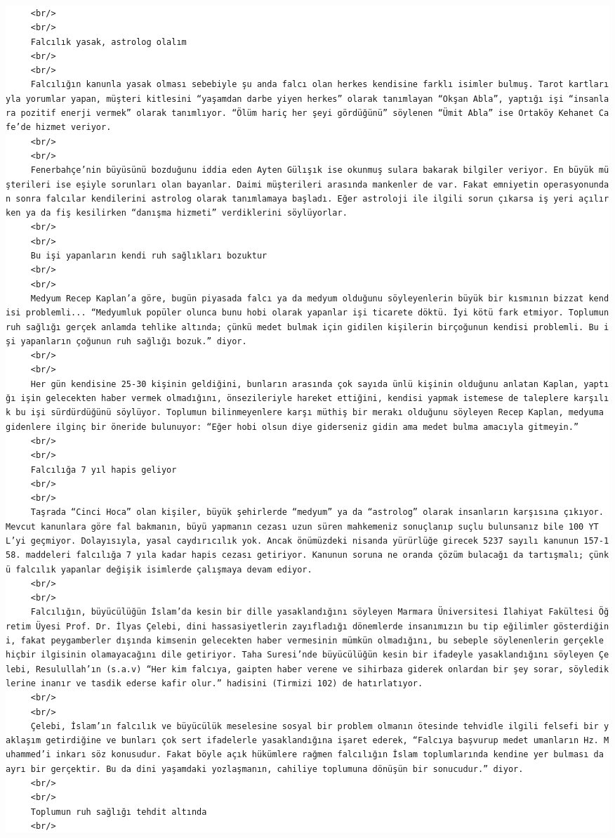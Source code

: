          <br/>
         <br/>
         Falcılık yasak, astrolog olalım
         <br/>
         <br/>
         Falcılığın kanunla yasak olması sebebiyle şu anda falcı olan herkes kendisine farklı isimler bulmuş. Tarot kartlarıyla yorumlar yapan, müşteri kitlesini “yaşamdan darbe yiyen herkes” olarak tanımlayan “Okşan Abla”, yaptığı işi “insanlara pozitif enerji vermek” olarak tanımlıyor. “Ölüm hariç her şeyi gördüğünü” söylenen “Ümit Abla” ise Ortaköy Kehanet Cafe’de hizmet veriyor.
         <br/>
         <br/>
         Fenerbahçe’nin büyüsünü bozduğunu iddia eden Ayten Gülışık ise okunmuş sulara bakarak bilgiler veriyor. En büyük müşterileri ise eşiyle sorunları olan bayanlar. Daimi müşterileri arasında mankenler de var. Fakat emniyetin operasyonundan sonra falcılar kendilerini astrolog olarak tanımlamaya başladı. Eğer astroloji ile ilgili sorun çıkarsa iş yeri açılırken ya da fiş kesilirken “danışma hizmeti” verdiklerini söylüyorlar.
         <br/>
         <br/>
         Bu işi yapanların kendi ruh sağlıkları bozuktur
         <br/>
         <br/>
         Medyum Recep Kaplan’a göre, bugün piyasada falcı ya da medyum olduğunu söyleyenlerin büyük bir kısmının bizzat kendisi problemli... “Medyumluk popüler olunca bunu hobi olarak yapanlar işi ticarete döktü. İyi kötü fark etmiyor. Toplumun ruh sağlığı gerçek anlamda tehlike altında; çünkü medet bulmak için gidilen kişilerin birçoğunun kendisi problemli. Bu işi yapanların çoğunun ruh sağlığı bozuk.” diyor.
         <br/>
         <br/>
         Her gün kendisine 25-30 kişinin geldiğini, bunların arasında çok sayıda ünlü kişinin olduğunu anlatan Kaplan, yaptığı işin gelecekten haber vermek olmadığını, önsezileriyle hareket ettiğini, kendisi yapmak istemese de taleplere karşılık bu işi sürdürdüğünü söylüyor. Toplumun bilinmeyenlere karşı müthiş bir merakı olduğunu söyleyen Recep Kaplan, medyuma gidenlere ilginç bir öneride bulunuyor: “Eğer hobi olsun diye giderseniz gidin ama medet bulma amacıyla gitmeyin.”
         <br/>
         <br/>
         Falcılığa 7 yıl hapis geliyor
         <br/>
         <br/>
         Taşrada “Cinci Hoca” olan kişiler, büyük şehirlerde “medyum” ya da “astrolog” olarak insanların karşısına çıkıyor. Mevcut kanunlara göre fal bakmanın, büyü yapmanın cezası uzun süren mahkemeniz sonuçlanıp suçlu bulunsanız bile 100 YTL’yi geçmiyor. Dolayısıyla, yasal caydırıcılık yok. Ancak önümüzdeki nisanda yürürlüğe girecek 5237 sayılı kanunun 157-158. maddeleri falcılığa 7 yıla kadar hapis cezası getiriyor. Kanunun soruna ne oranda çözüm bulacağı da tartışmalı; çünkü falcılık yapanlar değişik isimlerde çalışmaya devam ediyor.
         <br/>
         <br/>
         Falcılığın, büyücülüğün İslam’da kesin bir dille yasaklandığını söyleyen Marmara Üniversitesi İlahiyat Fakültesi Öğretim Üyesi Prof. Dr. İlyas Çelebi, dini hassasiyetlerin zayıfladığı dönemlerde insanımızın bu tip eğilimler gösterdiğini, fakat peygamberler dışında kimsenin gelecekten haber vermesinin mümkün olmadığını, bu sebeple söylenenlerin gerçekle hiçbir ilgisinin olamayacağını dile getiriyor. Taha Suresi’nde büyücülüğün kesin bir ifadeyle yasaklandığını söyleyen Çelebi, Resulullah’ın (s.a.v) “Her kim falcıya, gaipten haber verene ve sihirbaza giderek onlardan bir şey sorar, söylediklerine inanır ve tasdik ederse kafir olur.” hadisini (Tirmizi 102) de hatırlatıyor.
         <br/>
         <br/>
         Çelebi, İslam’ın falcılık ve büyücülük meselesine sosyal bir problem olmanın ötesinde tehvidle ilgili felsefi bir yaklaşım getirdiğine ve bunları çok sert ifadelerle yasaklandığına işaret ederek, “Falcıya başvurup medet umanların Hz. Muhammed’i inkarı söz konusudur. Fakat böyle açık hükümlere rağmen falcılığın İslam toplumlarında kendine yer bulması da ayrı bir gerçektir. Bu da dini yaşamdaki yozlaşmanın, cahiliye toplumuna dönüşün bir sonucudur.” diyor.
         <br/>
         <br/>
         Toplumun ruh sağlığı tehdit altında
         <br/>